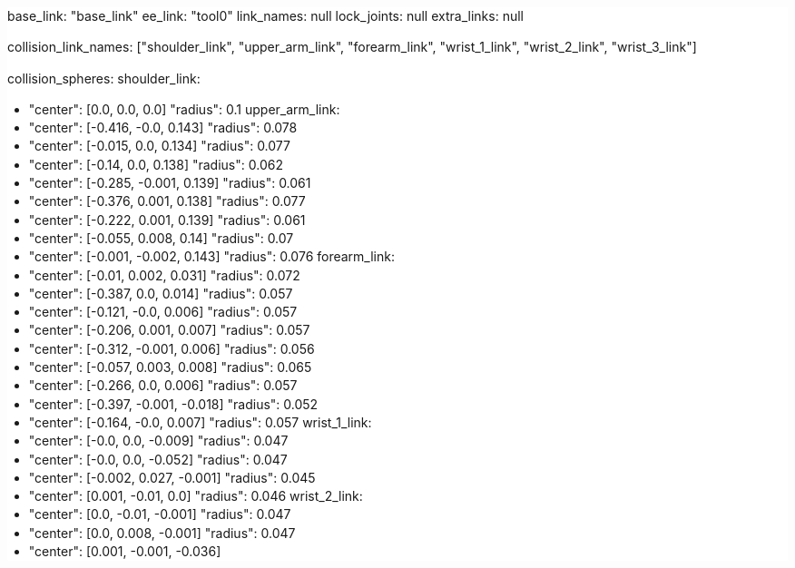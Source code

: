  base_link: "base_link"
 ee_link: "tool0"
 link_names: null
 lock_joints: null
 extra_links: null

 collision_link_names: ["shoulder_link", "upper_arm_link", "forearm_link", "wrist_1_link", "wrist_2_link", "wrist_3_link"]

 collision_spheres:
 shoulder_link:
 - "center": [0.0, 0.0, 0.0]
 "radius": 0.1
 upper_arm_link:
 - "center": [-0.416, -0.0, 0.143]
 "radius": 0.078
 - "center": [-0.015, 0.0, 0.134]
 "radius": 0.077
 - "center": [-0.14, 0.0, 0.138]
 "radius": 0.062
 - "center": [-0.285, -0.001, 0.139]
 "radius": 0.061
 - "center": [-0.376, 0.001, 0.138]
 "radius": 0.077
 - "center": [-0.222, 0.001, 0.139]
 "radius": 0.061
 - "center": [-0.055, 0.008, 0.14]
 "radius": 0.07
 - "center": [-0.001, -0.002, 0.143]
 "radius": 0.076
 forearm_link:
 - "center": [-0.01, 0.002, 0.031]
 "radius": 0.072
 - "center": [-0.387, 0.0, 0.014]
 "radius": 0.057
 - "center": [-0.121, -0.0, 0.006]
 "radius": 0.057
 - "center": [-0.206, 0.001, 0.007]
 "radius": 0.057
 - "center": [-0.312, -0.001, 0.006]
 "radius": 0.056
 - "center": [-0.057, 0.003, 0.008]
 "radius": 0.065
 - "center": [-0.266, 0.0, 0.006]
 "radius": 0.057
 - "center": [-0.397, -0.001, -0.018]
 "radius": 0.052
 - "center": [-0.164, -0.0, 0.007]
 "radius": 0.057
 wrist_1_link:
 - "center": [-0.0, 0.0, -0.009]
 "radius": 0.047
 - "center": [-0.0, 0.0, -0.052]
 "radius": 0.047
 - "center": [-0.002, 0.027, -0.001]
 "radius": 0.045
 - "center": [0.001, -0.01, 0.0]
 "radius": 0.046
 wrist_2_link:
 - "center": [0.0, -0.01, -0.001]
 "radius": 0.047
 - "center": [0.0, 0.008, -0.001]
 "radius": 0.047
 - "center": [0.001, -0.001, -0.036]